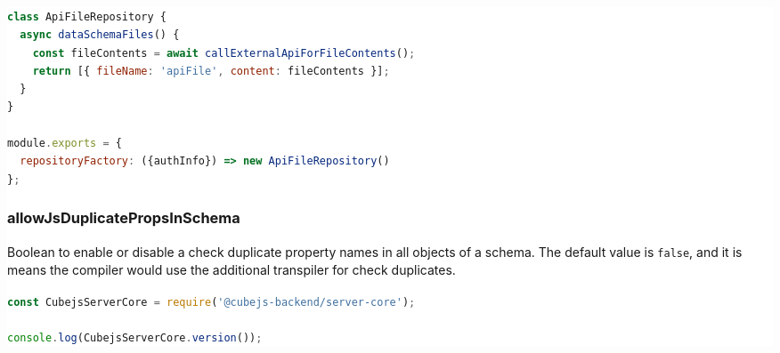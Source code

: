 ```javascript
class ApiFileRepository {
  async dataSchemaFiles() {
    const fileContents = await callExternalApiForFileContents();
    return [{ fileName: 'apiFile', content: fileContents }];
  }
}

module.exports = {
  repositoryFactory: ({authInfo}) => new ApiFileRepository()
};
```

### allowJsDuplicatePropsInSchema

Boolean to enable or disable a check duplicate property names in all objects of a schema. The default value is `false`, and it is means the compiler would use the additional transpiler for check duplicates.

```javascript
const CubejsServerCore = require('@cubejs-backend/server-core');

console.log(CubejsServerCore.version());
```
